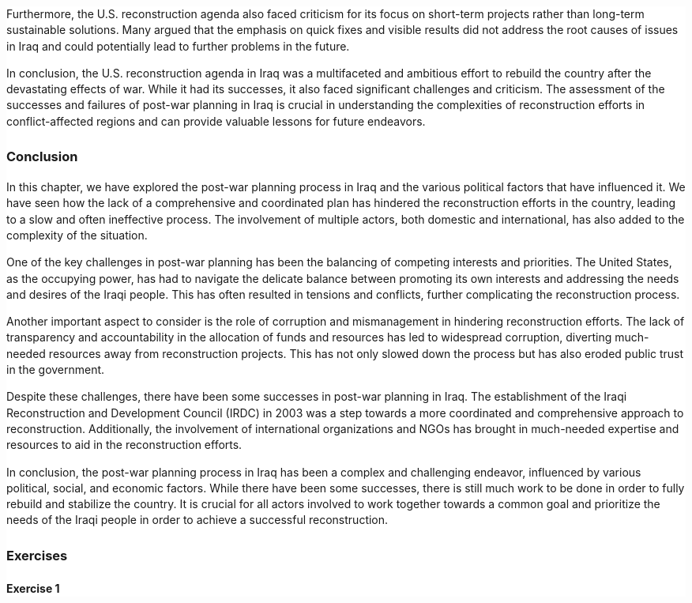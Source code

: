 

Furthermore, the U.S. reconstruction agenda also faced criticism for its focus on short-term projects rather than long-term sustainable solutions. Many argued that the emphasis on quick fixes and visible results did not address the root causes of issues in Iraq and could potentially lead to further problems in the future.



In conclusion, the U.S. reconstruction agenda in Iraq was a multifaceted and ambitious effort to rebuild the country after the devastating effects of war. While it had its successes, it also faced significant challenges and criticism. The assessment of the successes and failures of post-war planning in Iraq is crucial in understanding the complexities of reconstruction efforts in conflict-affected regions and can provide valuable lessons for future endeavors. 





### Conclusion

In this chapter, we have explored the post-war planning process in Iraq and the various political factors that have influenced it. We have seen how the lack of a comprehensive and coordinated plan has hindered the reconstruction efforts in the country, leading to a slow and often ineffective process. The involvement of multiple actors, both domestic and international, has also added to the complexity of the situation.



One of the key challenges in post-war planning has been the balancing of competing interests and priorities. The United States, as the occupying power, has had to navigate the delicate balance between promoting its own interests and addressing the needs and desires of the Iraqi people. This has often resulted in tensions and conflicts, further complicating the reconstruction process.



Another important aspect to consider is the role of corruption and mismanagement in hindering reconstruction efforts. The lack of transparency and accountability in the allocation of funds and resources has led to widespread corruption, diverting much-needed resources away from reconstruction projects. This has not only slowed down the process but has also eroded public trust in the government.



Despite these challenges, there have been some successes in post-war planning in Iraq. The establishment of the Iraqi Reconstruction and Development Council (IRDC) in 2003 was a step towards a more coordinated and comprehensive approach to reconstruction. Additionally, the involvement of international organizations and NGOs has brought in much-needed expertise and resources to aid in the reconstruction efforts.



In conclusion, the post-war planning process in Iraq has been a complex and challenging endeavor, influenced by various political, social, and economic factors. While there have been some successes, there is still much work to be done in order to fully rebuild and stabilize the country. It is crucial for all actors involved to work together towards a common goal and prioritize the needs of the Iraqi people in order to achieve a successful reconstruction.



### Exercises

#### Exercise 1
